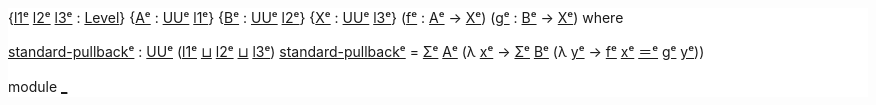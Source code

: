   <a id="2107" class="Symbol">{</a><a id="2108" href="foundation.standard-pullbacks%25E1%25B5%2589.html#2108" class="Bound">l1ᵉ</a> <a id="2112" href="foundation.standard-pullbacks%25E1%25B5%2589.html#2112" class="Bound">l2ᵉ</a> <a id="2116" href="foundation.standard-pullbacks%25E1%25B5%2589.html#2116" class="Bound">l3ᵉ</a> <a id="2120" class="Symbol">:</a> <a id="2122" href="Agda.Primitive.html#742" class="Postulate">Level</a><a id="2127" class="Symbol">}</a> <a id="2129" class="Symbol">{</a><a id="2130" href="foundation.standard-pullbacks%25E1%25B5%2589.html#2130" class="Bound">Aᵉ</a> <a id="2133" class="Symbol">:</a> <a id="2135" href="Agda.Primitive.html#429" class="Primitive">UUᵉ</a> <a id="2139" href="foundation.standard-pullbacks%25E1%25B5%2589.html#2108" class="Bound">l1ᵉ</a><a id="2142" class="Symbol">}</a> <a id="2144" class="Symbol">{</a><a id="2145" href="foundation.standard-pullbacks%25E1%25B5%2589.html#2145" class="Bound">Bᵉ</a> <a id="2148" class="Symbol">:</a> <a id="2150" href="Agda.Primitive.html#429" class="Primitive">UUᵉ</a> <a id="2154" href="foundation.standard-pullbacks%25E1%25B5%2589.html#2112" class="Bound">l2ᵉ</a><a id="2157" class="Symbol">}</a> <a id="2159" class="Symbol">{</a><a id="2160" href="foundation.standard-pullbacks%25E1%25B5%2589.html#2160" class="Bound">Xᵉ</a> <a id="2163" class="Symbol">:</a> <a id="2165" href="Agda.Primitive.html#429" class="Primitive">UUᵉ</a> <a id="2169" href="foundation.standard-pullbacks%25E1%25B5%2589.html#2116" class="Bound">l3ᵉ</a><a id="2172" class="Symbol">}</a> <a id="2174" class="Symbol">(</a><a id="2175" href="foundation.standard-pullbacks%25E1%25B5%2589.html#2175" class="Bound">fᵉ</a> <a id="2178" class="Symbol">:</a> <a id="2180" href="foundation.standard-pullbacks%25E1%25B5%2589.html#2130" class="Bound">Aᵉ</a> <a id="2183" class="Symbol">→</a> <a id="2185" href="foundation.standard-pullbacks%25E1%25B5%2589.html#2160" class="Bound">Xᵉ</a><a id="2187" class="Symbol">)</a> <a id="2189" class="Symbol">(</a><a id="2190" href="foundation.standard-pullbacks%25E1%25B5%2589.html#2190" class="Bound">gᵉ</a> <a id="2193" class="Symbol">:</a> <a id="2195" href="foundation.standard-pullbacks%25E1%25B5%2589.html#2145" class="Bound">Bᵉ</a> <a id="2198" class="Symbol">→</a> <a id="2200" href="foundation.standard-pullbacks%25E1%25B5%2589.html#2160" class="Bound">Xᵉ</a><a id="2202" class="Symbol">)</a>
  <a id="2206" class="Keyword">where</a>

  <a id="2215" href="foundation.standard-pullbacks%25E1%25B5%2589.html#2215" class="Function">standard-pullbackᵉ</a> <a id="2234" class="Symbol">:</a> <a id="2236" href="Agda.Primitive.html#429" class="Primitive">UUᵉ</a> <a id="2240" class="Symbol">(</a><a id="2241" href="foundation.standard-pullbacks%25E1%25B5%2589.html#2108" class="Bound">l1ᵉ</a> <a id="2245" href="Agda.Primitive.html#961" class="Primitive Operator">⊔</a> <a id="2247" href="foundation.standard-pullbacks%25E1%25B5%2589.html#2112" class="Bound">l2ᵉ</a> <a id="2251" href="Agda.Primitive.html#961" class="Primitive Operator">⊔</a> <a id="2253" href="foundation.standard-pullbacks%25E1%25B5%2589.html#2116" class="Bound">l3ᵉ</a><a id="2256" class="Symbol">)</a>
  <a id="2260" href="foundation.standard-pullbacks%25E1%25B5%2589.html#2215" class="Function">standard-pullbackᵉ</a> <a id="2279" class="Symbol">=</a> <a id="2281" href="foundation.dependent-pair-types%25E1%25B5%2589.html#585" class="Record">Σᵉ</a> <a id="2284" href="foundation.standard-pullbacks%25E1%25B5%2589.html#2130" class="Bound">Aᵉ</a> <a id="2287" class="Symbol">(λ</a> <a id="2290" href="foundation.standard-pullbacks%25E1%25B5%2589.html#2290" class="Bound">xᵉ</a> <a id="2293" class="Symbol">→</a> <a id="2295" href="foundation.dependent-pair-types%25E1%25B5%2589.html#585" class="Record">Σᵉ</a> <a id="2298" href="foundation.standard-pullbacks%25E1%25B5%2589.html#2145" class="Bound">Bᵉ</a> <a id="2301" class="Symbol">(λ</a> <a id="2304" href="foundation.standard-pullbacks%25E1%25B5%2589.html#2304" class="Bound">yᵉ</a> <a id="2307" class="Symbol">→</a> <a id="2309" href="foundation.standard-pullbacks%25E1%25B5%2589.html#2175" class="Bound">fᵉ</a> <a id="2312" href="foundation.standard-pullbacks%25E1%25B5%2589.html#2290" class="Bound">xᵉ</a> <a id="2315" href="foundation-core.identity-types%25E1%25B5%2589.html#2730" class="Function Operator">＝ᵉ</a> <a id="2318" href="foundation.standard-pullbacks%25E1%25B5%2589.html#2190" class="Bound">gᵉ</a> <a id="2321" href="foundation.standard-pullbacks%25E1%25B5%2589.html#2304" class="Bound">yᵉ</a><a id="2323" class="Symbol">))</a>

<a id="2327" class="Keyword">module</a> <a id="2334" href="foundation.standard-pullbacks%25E1%25B5%2589.html#2334" class="Module">_</a>